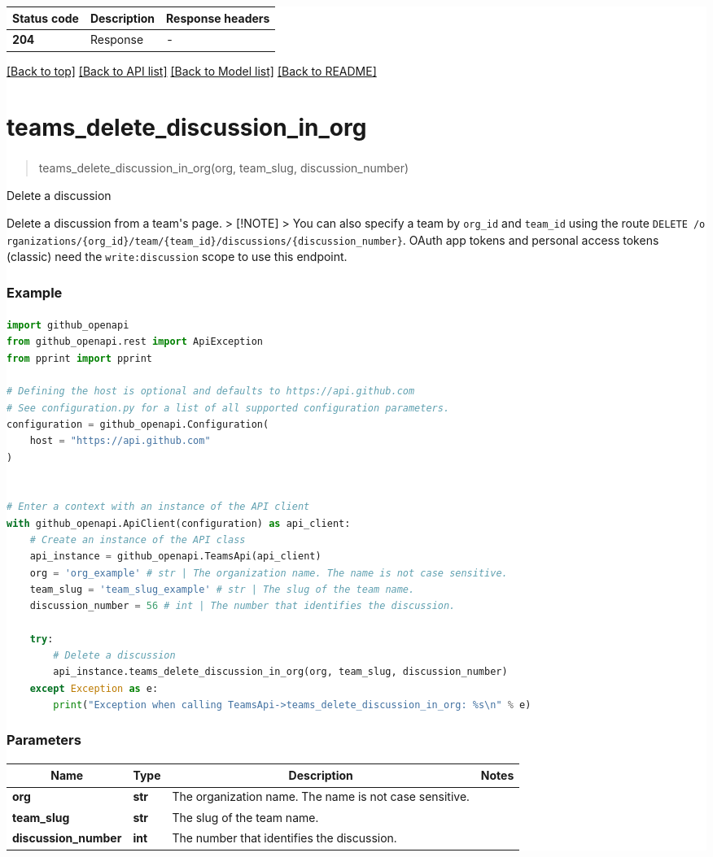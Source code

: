 | Status code | Description | Response headers |
|-------------|-------------|------------------|
**204** | Response |  -  |

[[Back to top]](#) [[Back to API list]](../README.md#documentation-for-api-endpoints) [[Back to Model list]](../README.md#documentation-for-models) [[Back to README]](../README.md)

# **teams_delete_discussion_in_org**
> teams_delete_discussion_in_org(org, team_slug, discussion_number)

Delete a discussion

Delete a discussion from a team's page.  > [!NOTE] > You can also specify a team by `org_id` and `team_id` using the route `DELETE /organizations/{org_id}/team/{team_id}/discussions/{discussion_number}`.  OAuth app tokens and personal access tokens (classic) need the `write:discussion` scope to use this endpoint.

### Example


```python
import github_openapi
from github_openapi.rest import ApiException
from pprint import pprint

# Defining the host is optional and defaults to https://api.github.com
# See configuration.py for a list of all supported configuration parameters.
configuration = github_openapi.Configuration(
    host = "https://api.github.com"
)


# Enter a context with an instance of the API client
with github_openapi.ApiClient(configuration) as api_client:
    # Create an instance of the API class
    api_instance = github_openapi.TeamsApi(api_client)
    org = 'org_example' # str | The organization name. The name is not case sensitive.
    team_slug = 'team_slug_example' # str | The slug of the team name.
    discussion_number = 56 # int | The number that identifies the discussion.

    try:
        # Delete a discussion
        api_instance.teams_delete_discussion_in_org(org, team_slug, discussion_number)
    except Exception as e:
        print("Exception when calling TeamsApi->teams_delete_discussion_in_org: %s\n" % e)
```



### Parameters


Name | Type | Description  | Notes
------------- | ------------- | ------------- | -------------
 **org** | **str**| The organization name. The name is not case sensitive. | 
 **team_slug** | **str**| The slug of the team name. | 
 **discussion_number** | **int**| The number that identifies the discussion. | 
